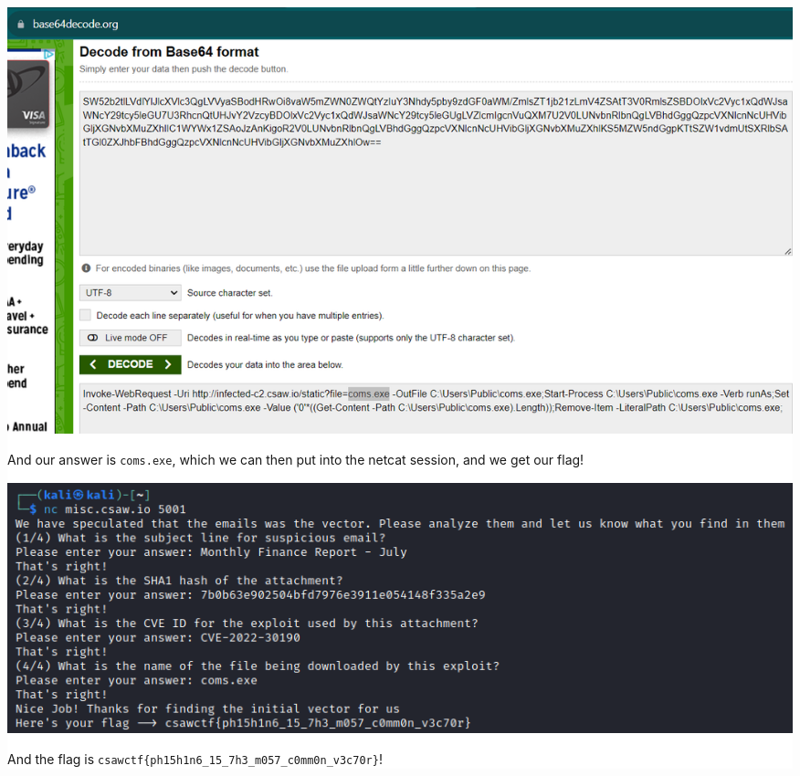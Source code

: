 ![IR Image 20](images/ir20.png)

And our answer is `coms.exe`, which we can then put into the netcat session, and we get our flag!

![IR Image 21](images/ir21.png)

And the flag is `csawctf{ph15h1n6_15_7h3_m057_c0mm0n_v3c70r}`!
